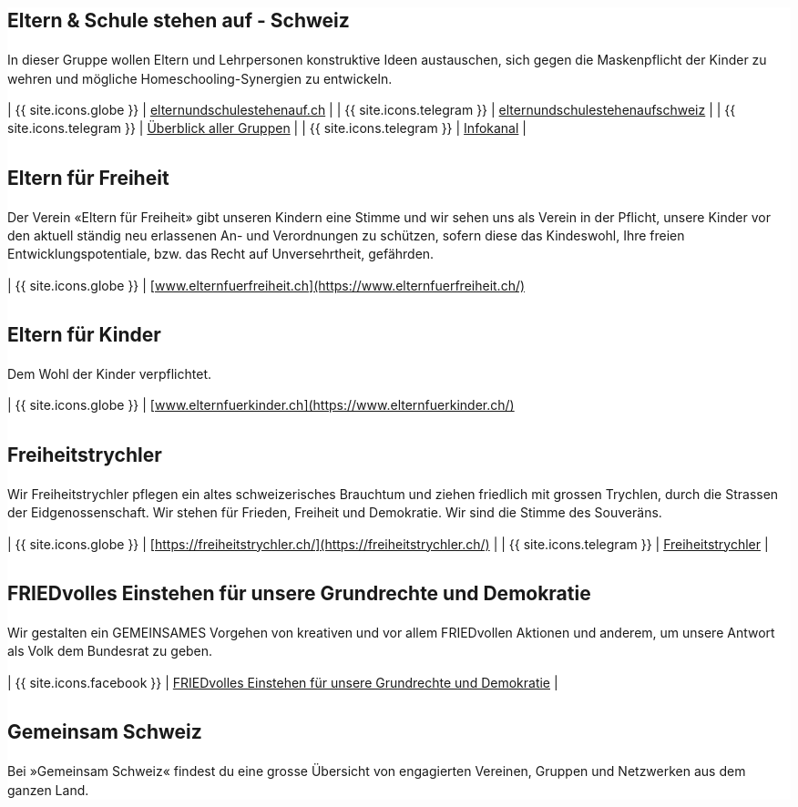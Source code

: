 ## Eltern & Schule stehen auf - Schweiz

In dieser Gruppe wollen Eltern und Lehrpersonen konstruktive Ideen austauschen, sich gegen die Maskenpflicht der Kinder zu wehren und mögliche Homeschooling-Synergien zu entwickeln.

| {{ site.icons.globe }}    | [elternundschulestehenauf.ch](https://elternundschulestehenauf.ch/) |
| {{ site.icons.telegram }} | [elternundschulestehenaufschweiz](https://t.me/elternundschulestehenaufschweiz) |
| {{ site.icons.telegram }} | [Überblick aller Gruppen](https://t.me/infokanaleus/69) |
| {{ site.icons.telegram }} | [Infokanal](https://t.me/infokanaleus) |

## Eltern für Freiheit

Der Verein «Eltern für Freiheit» gibt unseren Kindern eine Stimme und wir sehen uns als Verein in der Pflicht, unsere Kinder vor den aktuell ständig neu erlassenen An- und Verordnungen zu schützen, sofern diese das Kindeswohl, Ihre freien Entwicklungspotentiale, bzw. das Recht auf Unversehrtheit, gefährden.

| {{ site.icons.globe }}    | [www.elternfuerfreiheit.ch](https://www.elternfuerfreiheit.ch/)

## Eltern für Kinder

Dem Wohl der Kinder verpflichtet.

| {{ site.icons.globe }}    | [www.elternfuerkinder.ch](https://www.elternfuerkinder.ch/)

## Freiheitstrychler

Wir Freiheitstrychler pflegen ein altes schweizerisches Brauchtum und ziehen friedlich mit grossen Trychlen, durch die Strassen der Eidgenossenschaft. Wir stehen für Frieden, Freiheit und Demokratie. Wir sind die Stimme des Souveräns. 

| {{ site.icons.globe }}    | [https://freiheitstrychler.ch/](https://freiheitstrychler.ch/) |
| {{ site.icons.telegram }} | [Freiheitstrychler](https://t.me/freiheitstrychler) |

## FRIEDvolles Einstehen für unsere Grundrechte und Demokratie

Wir gestalten ein GEMEINSAMES Vorgehen von kreativen und vor allem FRIEDvollen Aktionen und anderem, um unsere Antwort als Volk dem Bundesrat zu geben.

| {{ site.icons.facebook }} | [FRIEDvolles Einstehen für unsere Grundrechte und Demokratie](https://www.facebook.com/groups/2589298507992281/about) |

## Gemeinsam Schweiz

Bei »Gemeinsam Schweiz« findest du eine grosse Übersicht von engagierten Vereinen, Gruppen und Netzwerken aus dem ganzen Land.
